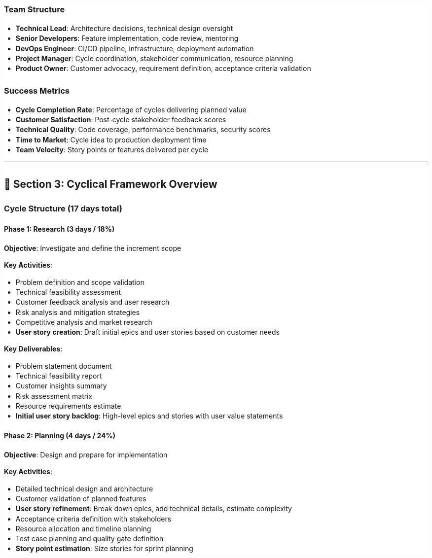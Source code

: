 ### **Team Structure**
- **Technical Lead**: Architecture decisions, technical design oversight
- **Senior Developers**: Feature implementation, code review, mentoring
- **DevOps Engineer**: CI/CD pipeline, infrastructure, deployment automation
- **Project Manager**: Cycle coordination, stakeholder communication, resource planning
- **Product Owner**: Customer advocacy, requirement definition, acceptance criteria validation

### **Success Metrics**
- **Cycle Completion Rate**: Percentage of cycles delivering planned value
- **Customer Satisfaction**: Post-cycle stakeholder feedback scores
- **Technical Quality**: Code coverage, performance benchmarks, security scores
- **Time to Market**: Cycle idea to production deployment time
- **Team Velocity**: Story points or features delivered per cycle

---

## 🔄 Section 3: Cyclical Framework Overview

### **Cycle Structure (17 days total)**

#### **Phase 1: Research (3 days / 18%)**
**Objective**: Investigate and define the increment scope

**Key Activities**:
- Problem definition and scope validation
- Technical feasibility assessment
- Customer feedback analysis and user research
- Risk analysis and mitigation strategies
- Competitive analysis and market research
- **User story creation**: Draft initial epics and user stories based on customer needs

**Key Deliverables**:
- Problem statement document
- Technical feasibility report
- Customer insights summary
- Risk assessment matrix
- Resource requirements estimate
- **Initial user story backlog**: High-level epics and stories with user value statements

#### **Phase 2: Planning (4 days / 24%)**
**Objective**: Design and prepare for implementation

**Key Activities**:
- Detailed technical design and architecture
- Customer validation of planned features
- **User story refinement**: Break down epics, add technical details, estimate complexity
- Acceptance criteria definition with stakeholders
- Resource allocation and timeline planning
- Test case planning and quality gate definition
- **Story point estimation**: Size stories for sprint planning

